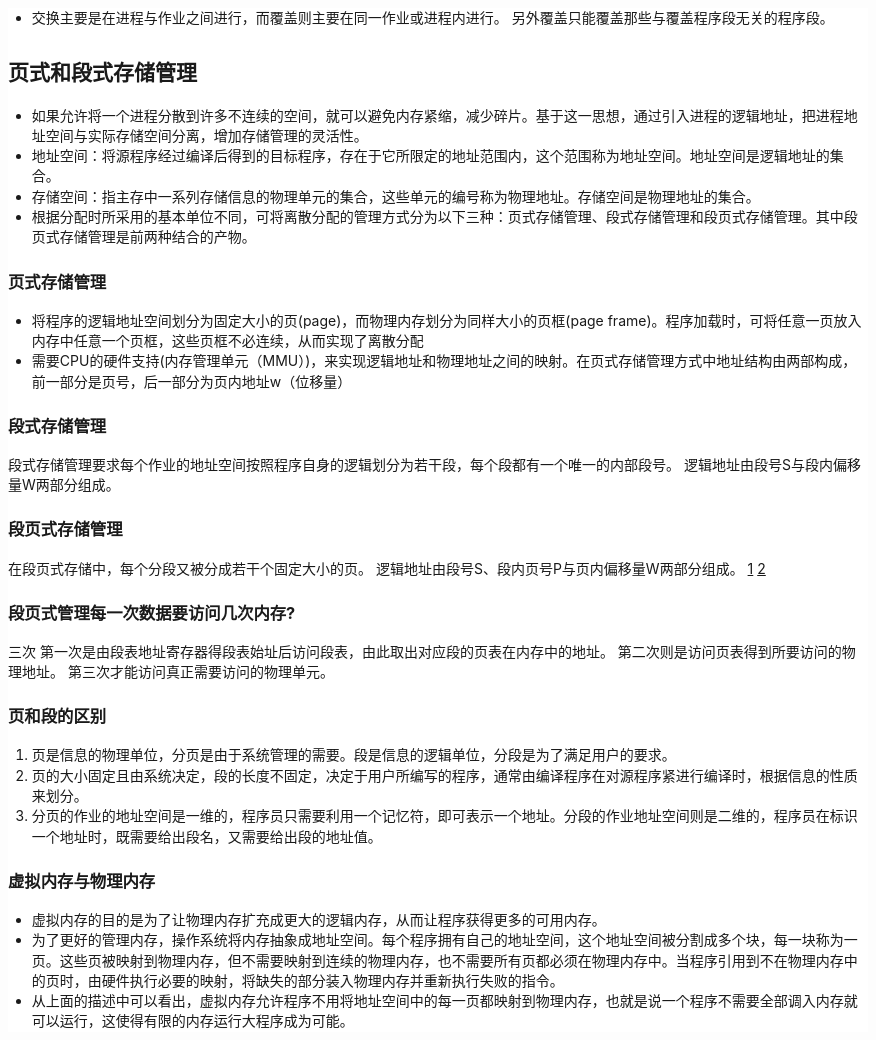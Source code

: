    * 交换主要是在进程与作业之间进行，而覆盖则主要在同一作业或进程内进行。 另外覆盖只能覆盖那些与覆盖程序段无关的程序段。

## 页式和段式存储管理
* 如果允许将一个进程分散到许多不连续的空间，就可以避免内存紧缩，减少碎片。基于这一思想，通过引入进程的逻辑地址，把进程地址空间与实际存储空间分离，增加存储管理的灵活性。
* 地址空间：将源程序经过编译后得到的目标程序，存在于它所限定的地址范围内，这个范围称为地址空间。地址空间是逻辑地址的集合。
* 存储空间：指主存中一系列存储信息的物理单元的集合，这些单元的编号称为物理地址。存储空间是物理地址的集合。
* 根据分配时所采用的基本单位不同，可将离散分配的管理方式分为以下三种：页式存储管理、段式存储管理和段页式存储管理。其中段页式存储管理是前两种结合的产物。

### 页式存储管理
* 将程序的逻辑地址空间划分为固定大小的页(page)，而物理内存划分为同样大小的页框(page frame)。程序加载时，可将任意一页放入内存中任意一个页框，这些页框不必连续，从而实现了离散分配
* 需要CPU的硬件支持(内存管理单元（MMU）)，来实现逻辑地址和物理地址之间的映射。在页式存储管理方式中地址结构由两部构成，前一部分是页号，后一部分为页内地址w（位移量）

### 段式存储管理
段式存储管理要求每个作业的地址空间按照程序自身的逻辑划分为若干段，每个段都有一个唯一的内部段号。
逻辑地址由段号S与段内偏移量W两部分组成。
### 段页式存储管理
在段页式存储中，每个分段又被分成若干个固定大小的页。
逻辑地址由段号S、段内页号P与页内偏移量W两部分组成。
[1](https://blog.csdn.net/guoweimelon/article/details/50853719)
[2](https://blog.csdn.net/hguisu/article/details/5713164)

### 段页式管理每一次数据要访问几次内存? 
三次
第一次是由段表地址寄存器得段表始址后访问段表，由此取出对应段的页表在内存中的地址。 第二次则是访问页表得到所要访问的物理地址。 第三次才能访问真正需要访问的物理单元。




### 页和段的区别

1. 页是信息的物理单位，分页是由于系统管理的需要。段是信息的逻辑单位，分段是为了满足用户的要求。
2. 页的大小固定且由系统决定，段的长度不固定，决定于用户所编写的程序，通常由编译程序在对源程序紧进行编译时，根据信息的性质来划分。
3. 分页的作业的地址空间是一维的，程序员只需要利用一个记忆符，即可表示一个地址。分段的作业地址空间则是二维的，程序员在标识一个地址时，既需要给出段名，又需要给出段的地址值。


























### 虚拟内存与物理内存
* 虚拟内存的目的是为了让物理内存扩充成更大的逻辑内存，从而让程序获得更多的可用内存。
* 为了更好的管理内存，操作系统将内存抽象成地址空间。每个程序拥有自己的地址空间，这个地址空间被分割成多个块，每一块称为一页。这些页被映射到物理内存，但不需要映射到连续的物理内存，也不需要所有页都必须在物理内存中。当程序引用到不在物理内存中的页时，由硬件执行必要的映射，将缺失的部分装入物理内存并重新执行失败的指令。
* 从上面的描述中可以看出，虚拟内存允许程序不用将地址空间中的每一页都映射到物理内存，也就是说一个程序不需要全部调入内存就可以运行，这使得有限的内存运行大程序成为可能。
